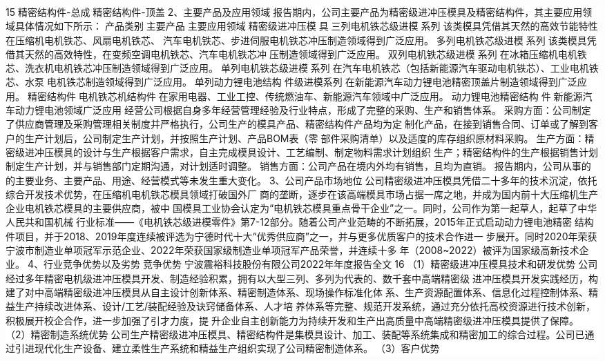 15
精密结构件-总成
精密结构件-顶盖
2、主要产品及应用领域
报告期内，公司主要产品为精密级进冲压模具及精密结构件，其主要应用领域具体情况如下所示：
产品类别
主要产品
主要应用领域
精密级进冲压模
具
三列电机铁芯级进模
系列
该类模具凭借其天然的高效节能特性在压缩机电机铁芯、风扇电机铁芯、
汽车电机铁芯、步进伺服电机铁芯冲压制造领域得到广泛应用。
多列电机铁芯级进模
系列
该类模具凭借其天然的高效特性，在变频空调电机铁芯、汽车电机铁芯冲
压制造领域得到广泛应用。
双列电机铁芯级进模
系列
在冰箱压缩机电机铁芯、洗衣机电机铁芯冲压制造领域得到广泛应用。
单列电机铁芯级进模
系列
在汽车电机铁芯（包括新能源汽车驱动电机铁芯）、工业电机铁芯、水泵
电机铁芯制造领域得到广泛应用。
单列动力锂电池结构
件级进模系列
在新能源汽车动力锂电池精密顶盖片制造领域得到广泛应用。
精密结构件
电机铁芯机结构件
在家用电器、工业工控、传统燃油车、新能源汽车领域中广泛应用。
动力锂电池精密结构
件
新能源汽车动力锂电池领域广泛应用
经营公司根据自身多年经营管理经验及行业特点，形成了完整的采购、生产和销售体系。
采购方面：公司制定了供应商管理及采购管理相关制度并严格执行，公司生产的模具产品、精密结构件产品均为定
制化产品，在接到销售合同、订单或了解到客户的生产计划后，公司制定生产计划，并按照生产计划、产品BOM表（零
部件采购清单）以及适度的库存组织原材料采购。
生产方面：精密级进冲压模具的设计与生产根据客户需求，自主完成模具设计、工艺编制、制定物料需求计划组织
生产；精密结构件的生产根据销售计划制定生产计划，并与销售部门定期沟通，对计划适时调整。
销售方面：公司产品在境内外均有销售，且均为直销。
报告期内，公司从事的的主要业务、主要产品、用途、经营模式等未发生重大变化。
3、公司产品市场地位
公司精密级进冲压模具凭借二十多年的技术沉淀，依托综合开发技术优势，在压缩机电机铁芯模具领域打破国外厂
商的垄断，逐步在该高端模具市场占据一席之地，并成为国内前十大压缩机生产企业电机铁芯模具的主要供应商，被中
国模具工业协会认定为“电机铁芯模具重点骨干企业”之一。同时，公司作为第一起草人，起草了中华人民共和国机械
行业标准——《电机铁芯级进模零件》第7-12部分。随着公司产业范畴的不断拓展，2015年正式启动动力锂电池精密
结构件项目，并于2018、2019年度连续被评选为宁德时代十大“优秀供应商”之一，并与更多优质客户的技术合作进一
步展开。同时2020年荣获宁波市制造业单项冠军示范企业、2022年荣获国家级制造业单项冠军产品荣誉，并连续十多
年（2008~2022）被评为国家级高新技术企业。
4、行业竞争优势以及劣势
竞争优势
宁波震裕科技股份有限公司2022年年度报告全文
16
（1）精密级进冲压模具技术和研发优势
公司经过多年精密电机级进冲压模具开发、制造经验积累，拥有以大型三列、多列为代表的、数千套中高端精密级
进冲压模具开发实践经历，构建了对中高端精密级进冲压模具从自主设计创新体系、精密制造体系、现场操作标准化体
系、生产资源配置体系、信息化过程控制体系、精益生产持续改进体系、设计/工艺/装配经验及诀窍储备体系、人才培
养体系等完整、规范开发系统，通过充分依托高校资源进行技术创新，积极展开校企合作，进一步加强了引才力度，提
升企业自主创新能力为持续开发和生产出高质量中高端精密级进冲压模具提供了保障。
（2）精密制造系统优势
公司生产精密级进冲压模具、精密结构件是集模具设计、加工、装配等系统集成和精密加工的综合过程。公司已通
过引进现代化生产设备、建立柔性生产系统和精益生产组织实现了公司精密制造体系。
（3）客户优势